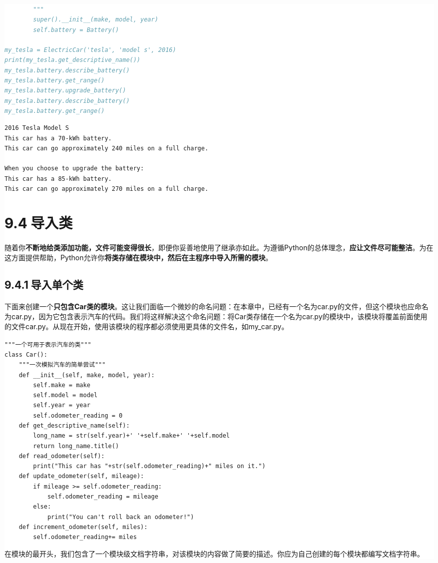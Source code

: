 ```python
        """
        super().__init__(make, model, year)
        self.battery = Battery()

my_tesla = ElectricCar('tesla', 'model s', 2016)
print(my_tesla.get_descriptive_name())
my_tesla.battery.describe_battery()
my_tesla.battery.get_range()
my_tesla.battery.upgrade_battery()
my_tesla.battery.describe_battery()
my_tesla.battery.get_range()
```

    2016 Tesla Model S
    This car has a 70-kWh battery.
    This car can go approximately 240 miles on a full charge.
    
    When you choose to upgrade the battery:
    This car has a 85-kWh battery.
    This car can go approximately 270 miles on a full charge.


# 9.4 导入类

随着你**不断地给类添加功能，文件可能变得很长**，即便你妥善地使用了继承亦如此。为遵循Python的总体理念，**应让文件尽可能整洁**。为在这方面提供帮助，Python允许你**将类存储在模块中，然后在主程序中导入所需的模块**。

## 9.4.1 导入单个类

下面来创建一个**只包含Car类的模块**。这让我们面临一个微妙的命名问题：在本章中，已经有一个名为car.py的文件，但这个模块也应命名为car.py，因为它包含表示汽车的代码。我们将这样解决这个命名问题：将Car类存储在一个名为car.py的模块中，该模块将覆盖前面使用的文件car.py。从现在开始，使用该模块的程序都必须使用更具体的文件名，如my_car.py。
```
"""一个可用于表示汽车的类"""
class Car():
    """一次模拟汽车的简单尝试"""
    def __init__(self, make, model, year):
        self.make = make
        self.model = model
        self.year = year
        self.odometer_reading = 0
    def get_descriptive_name(self):
        long_name = str(self.year)+' '+self.make+' '+self.model
        return long_name.title()
    def read_odometer(self):
        print("This car has "+str(self.odometer_reading)+" miles on it.")
    def update_odometer(self, mileage):
        if mileage >= self.odometer_reading:
            self.odometer_reading = mileage
        else:
            print("You can't roll back an odometer!")
    def increment_odometer(self, miles):
        self.odometer_reading+= miles
```
在模块的最开头，我们包含了一个模块级文档字符串，对该模块的内容做了简要的描述。你应为自己创建的每个模块都编写文档字符串。     
